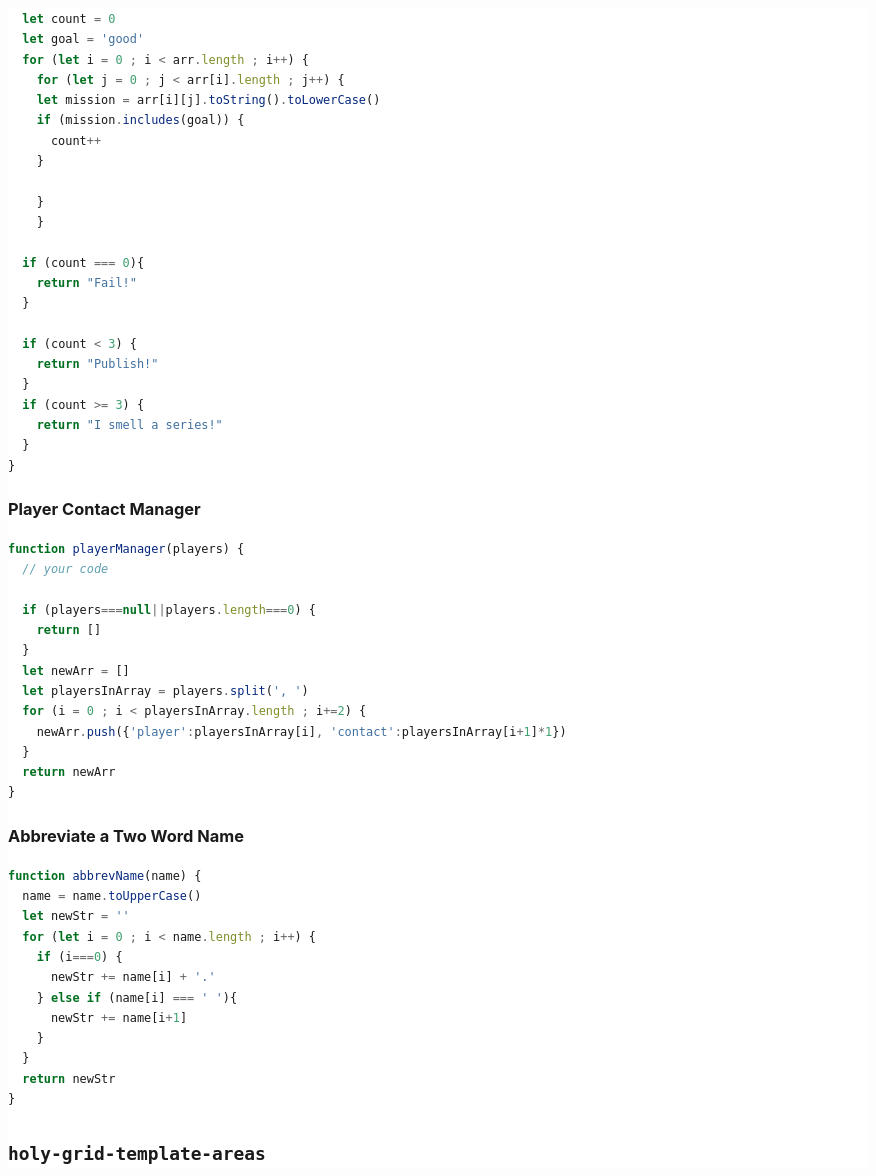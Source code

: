 ```javascript
  let count = 0
  let goal = 'good'
  for (let i = 0 ; i < arr.length ; i++) {
    for (let j = 0 ; j < arr[i].length ; j++) {
    let mission = arr[i][j].toString().toLowerCase()
    if (mission.includes(goal)) {
      count++
    }

    }
    }
    
  if (count === 0){
    return "Fail!"
  }
  
  if (count < 3) {
    return "Publish!"
  }
  if (count >= 3) {
    return "I smell a series!"
  }
}
```

### Player Contact Manager
```javascript
function playerManager(players) {
  // your code

  if (players===null||players.length===0) {
    return []
  }
  let newArr = []
  let playersInArray = players.split(', ')
  for (i = 0 ; i < playersInArray.length ; i+=2) {
    newArr.push({'player':playersInArray[i], 'contact':playersInArray[i+1]*1})
  }
  return newArr
}
```

### Abbreviate a Two Word Name
```javascript
function abbrevName(name) {
  name = name.toUpperCase()
  let newStr = ''
  for (let i = 0 ; i < name.length ; i++) {
    if (i===0) {
      newStr += name[i] + '.'
    } else if (name[i] === ' '){
      newStr += name[i+1]
    }
  }
  return newStr
}
```
## `holy-grid-template-areas`
